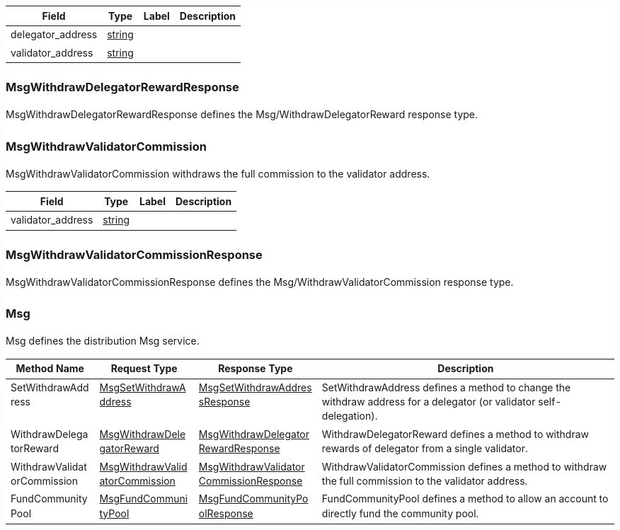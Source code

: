 
| Field | Type | Label | Description |
| ----- | ---- | ----- | ----------- |
| delegator_address | [string](#string) |  |  |
| validator_address | [string](#string) |  |  |






<a name="cosmos-distribution-v1beta1-MsgWithdrawDelegatorRewardResponse"></a>

### MsgWithdrawDelegatorRewardResponse
MsgWithdrawDelegatorRewardResponse defines the Msg/WithdrawDelegatorReward response type.






<a name="cosmos-distribution-v1beta1-MsgWithdrawValidatorCommission"></a>

### MsgWithdrawValidatorCommission
MsgWithdrawValidatorCommission withdraws the full commission to the validator
address.


| Field | Type | Label | Description |
| ----- | ---- | ----- | ----------- |
| validator_address | [string](#string) |  |  |






<a name="cosmos-distribution-v1beta1-MsgWithdrawValidatorCommissionResponse"></a>

### MsgWithdrawValidatorCommissionResponse
MsgWithdrawValidatorCommissionResponse defines the Msg/WithdrawValidatorCommission response type.





 

 

 


<a name="cosmos-distribution-v1beta1-Msg"></a>

### Msg
Msg defines the distribution Msg service.

| Method Name | Request Type | Response Type | Description |
| ----------- | ------------ | ------------- | ------------|
| SetWithdrawAddress | [MsgSetWithdrawAddress](#cosmos-distribution-v1beta1-MsgSetWithdrawAddress) | [MsgSetWithdrawAddressResponse](#cosmos-distribution-v1beta1-MsgSetWithdrawAddressResponse) | SetWithdrawAddress defines a method to change the withdraw address for a delegator (or validator self-delegation). |
| WithdrawDelegatorReward | [MsgWithdrawDelegatorReward](#cosmos-distribution-v1beta1-MsgWithdrawDelegatorReward) | [MsgWithdrawDelegatorRewardResponse](#cosmos-distribution-v1beta1-MsgWithdrawDelegatorRewardResponse) | WithdrawDelegatorReward defines a method to withdraw rewards of delegator from a single validator. |
| WithdrawValidatorCommission | [MsgWithdrawValidatorCommission](#cosmos-distribution-v1beta1-MsgWithdrawValidatorCommission) | [MsgWithdrawValidatorCommissionResponse](#cosmos-distribution-v1beta1-MsgWithdrawValidatorCommissionResponse) | WithdrawValidatorCommission defines a method to withdraw the full commission to the validator address. |
| FundCommunityPool | [MsgFundCommunityPool](#cosmos-distribution-v1beta1-MsgFundCommunityPool) | [MsgFundCommunityPoolResponse](#cosmos-distribution-v1beta1-MsgFundCommunityPoolResponse) | FundCommunityPool defines a method to allow an account to directly fund the community pool. |
